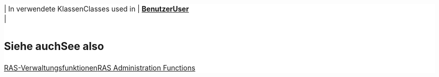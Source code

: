 | <span data-ttu-id="5b9dc-265">In verwendete Klassen</span><span class="sxs-lookup"><span data-stu-id="5b9dc-265">Classes used in</span></span>        | [<span data-ttu-id="5b9dc-266">**Benutzer**</span><span class="sxs-lookup"><span data-stu-id="5b9dc-266">**User**</span></span>](c-user.md)<br/> |



## <a name="see-also"></a><span data-ttu-id="5b9dc-267">Siehe auch</span><span class="sxs-lookup"><span data-stu-id="5b9dc-267">See also</span></span>

<dl> <dt>

[<span data-ttu-id="5b9dc-268">RAS-Verwaltungsfunktionen</span><span class="sxs-lookup"><span data-stu-id="5b9dc-268">RAS Administration Functions</span></span>](/windows/desktop/RRAS/ras-administration-functions)
</dt> </dl>

 


